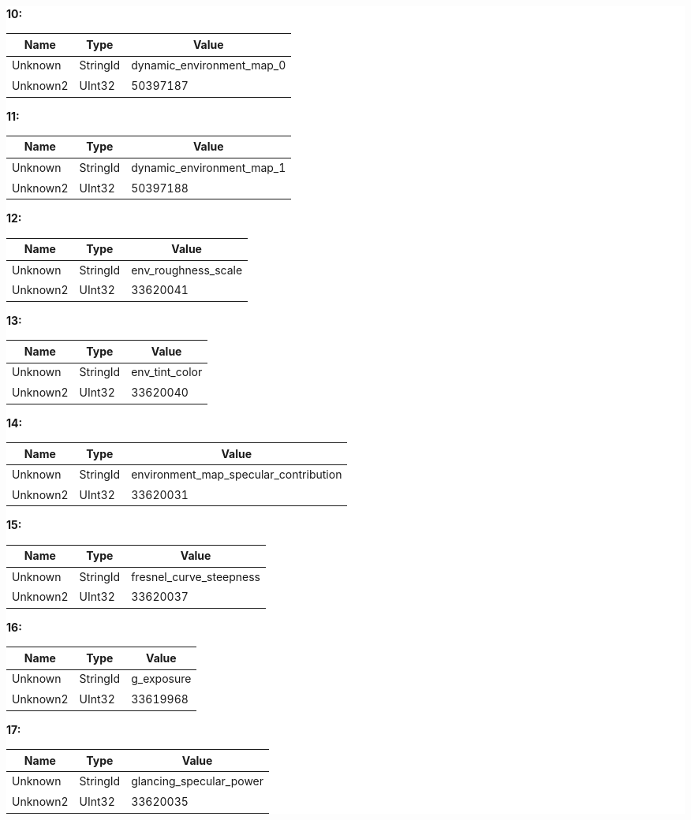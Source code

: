 
**10:**

Name	| Type	| Value
---	|---	|---	|
Unknown	|StringId	|dynamic_environment_map_0
Unknown2	|UInt32	|50397187


**11:**

Name	| Type	| Value
---	|---	|---	|
Unknown	|StringId	|dynamic_environment_map_1
Unknown2	|UInt32	|50397188


**12:**

Name	| Type	| Value
---	|---	|---	|
Unknown	|StringId	|env_roughness_scale
Unknown2	|UInt32	|33620041


**13:**

Name	| Type	| Value
---	|---	|---	|
Unknown	|StringId	|env_tint_color
Unknown2	|UInt32	|33620040


**14:**

Name	| Type	| Value
---	|---	|---	|
Unknown	|StringId	|environment_map_specular_contribution
Unknown2	|UInt32	|33620031


**15:**

Name	| Type	| Value
---	|---	|---	|
Unknown	|StringId	|fresnel_curve_steepness
Unknown2	|UInt32	|33620037


**16:**

Name	| Type	| Value
---	|---	|---	|
Unknown	|StringId	|g_exposure
Unknown2	|UInt32	|33619968


**17:**

Name	| Type	| Value
---	|---	|---	|
Unknown	|StringId	|glancing_specular_power
Unknown2	|UInt32	|33620035
